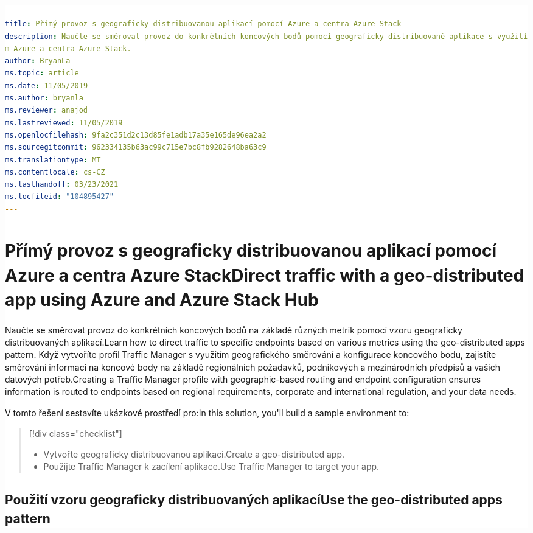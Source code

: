 ```yaml
---
title: Přímý provoz s geograficky distribuovanou aplikací pomocí Azure a centra Azure Stack
description: Naučte se směrovat provoz do konkrétních koncových bodů pomocí geograficky distribuované aplikace s využitím Azure a centra Azure Stack.
author: BryanLa
ms.topic: article
ms.date: 11/05/2019
ms.author: bryanla
ms.reviewer: anajod
ms.lastreviewed: 11/05/2019
ms.openlocfilehash: 9fa2c351d2c13d85fe1adb17a35e165de96ea2a2
ms.sourcegitcommit: 962334135b63ac99c715e7bc8fb9282648ba63c9
ms.translationtype: MT
ms.contentlocale: cs-CZ
ms.lasthandoff: 03/23/2021
ms.locfileid: "104895427"
---
```

# <a name="direct-traffic-with-a-geo-distributed-app-using-azure-and-azure-stack-hub"></a><span data-ttu-id="b2d93-103">Přímý provoz s geograficky distribuovanou aplikací pomocí Azure a centra Azure Stack</span><span class="sxs-lookup"><span data-stu-id="b2d93-103">Direct traffic with a geo-distributed app using Azure and Azure Stack Hub</span></span>

<span data-ttu-id="b2d93-104">Naučte se směrovat provoz do konkrétních koncových bodů na základě různých metrik pomocí vzoru geograficky distribuovaných aplikací.</span><span class="sxs-lookup"><span data-stu-id="b2d93-104">Learn how to direct traffic to specific endpoints based on various metrics using the geo-distributed apps pattern.</span></span> <span data-ttu-id="b2d93-105">Když vytvoříte profil Traffic Manager s využitím geografického směrování a konfigurace koncového bodu, zajistíte směrování informací na koncové body na základě regionálních požadavků, podnikových a mezinárodních předpisů a vašich datových potřeb.</span><span class="sxs-lookup"><span data-stu-id="b2d93-105">Creating a Traffic Manager profile with geographic-based routing and endpoint configuration ensures information is routed to endpoints based on regional requirements, corporate and international regulation, and your data needs.</span></span>

<span data-ttu-id="b2d93-106">V tomto řešení sestavíte ukázkové prostředí pro:</span><span class="sxs-lookup"><span data-stu-id="b2d93-106">In this solution, you'll build a sample environment to:</span></span>

> [!div class="checklist"]
> - <span data-ttu-id="b2d93-107">Vytvořte geograficky distribuovanou aplikaci.</span><span class="sxs-lookup"><span data-stu-id="b2d93-107">Create a geo-distributed app.</span></span>
> - <span data-ttu-id="b2d93-108">Použijte Traffic Manager k zacílení aplikace.</span><span class="sxs-lookup"><span data-stu-id="b2d93-108">Use Traffic Manager to target your app.</span></span>

## <a name="use-the-geo-distributed-apps-pattern"></a><span data-ttu-id="b2d93-109">Použití vzoru geograficky distribuovaných aplikací</span><span class="sxs-lookup"><span data-stu-id="b2d93-109">Use the geo-distributed apps pattern</span></span>
